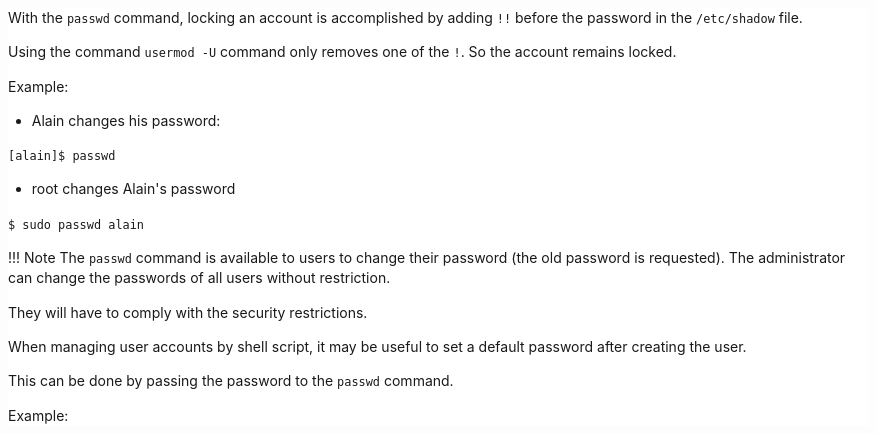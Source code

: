 With the `passwd` command, locking an account is accomplished by adding `!!` before the password in the `/etc/shadow` file.

Using the command `usermod -U` command only removes one of the `!`. So the account remains locked.

Example:

- Alain changes his password:

```
[alain]$ passwd
```

- root changes Alain's password

```
$ sudo passwd alain
```

!!! Note The `passwd` command is available to users to  change their password (the old password is requested). The administrator can change the passwords of all users without restriction.

They will have to comply with the security restrictions.

When managing user accounts by shell script, it may be useful to set a default password after creating the user.

This can be done by passing the password to the `passwd` command.

Example:

```
